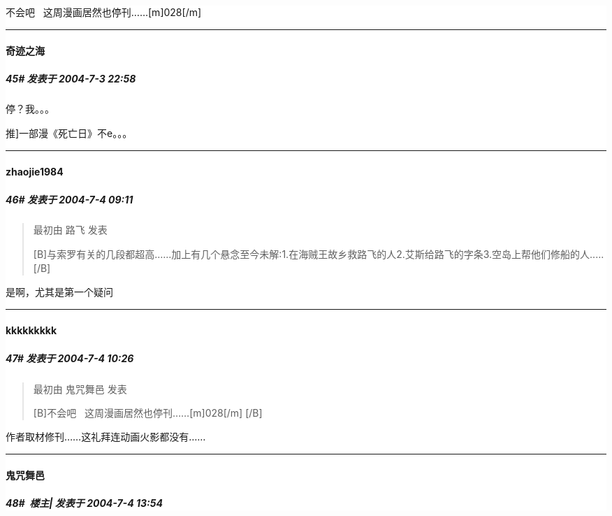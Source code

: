


不会吧   这周漫画居然也停刊……[m]028[/m]







-----

####  奇迹之海  
##### 45#       发表于 2004-7-3 22:58




停？我。。。

推]一部漫《死亡日》不e。。。







-----

####  zhaojie1984  
##### 46#       发表于 2004-7-4 09:11



<blockquote>最初由 路飞 发表

[B]与索罗有关的几段都超高......加上有几个悬念至今未解:1.在海贼王故乡救路飞的人2.艾斯给路飞的字条3.空岛上帮他们修船的人..... [/B]</blockquote>

是啊，尤其是第一个疑问







-----

####  kkkkkkkkk  
##### 47#       发表于 2004-7-4 10:26



<blockquote>最初由 鬼咒舞邑 发表

[B]不会吧   这周漫画居然也停刊……[m]028[/m] [/B]</blockquote>

作者取材修刊……这礼拜连动画火影都没有……







-----

####  鬼咒舞邑  
##### 48#         楼主| 发表于 2004-7-4 13:54
